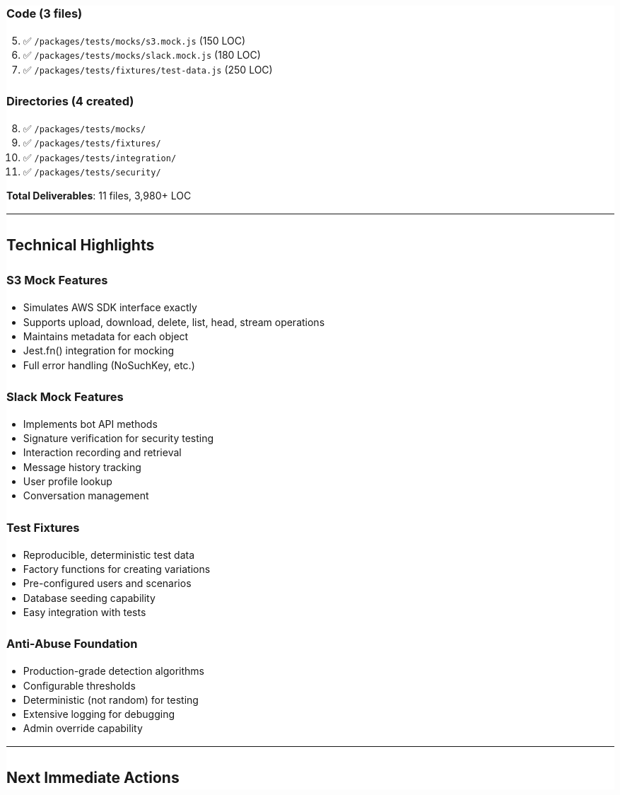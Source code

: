 ### Code (3 files)
5. ✅ `/packages/tests/mocks/s3.mock.js` (150 LOC)
6. ✅ `/packages/tests/mocks/slack.mock.js` (180 LOC)
7. ✅ `/packages/tests/fixtures/test-data.js` (250 LOC)

### Directories (4 created)
8. ✅ `/packages/tests/mocks/`
9. ✅ `/packages/tests/fixtures/`
10. ✅ `/packages/tests/integration/`
11. ✅ `/packages/tests/security/`

**Total Deliverables**: 11 files, 3,980+ LOC

---

## Technical Highlights

### S3 Mock Features
- Simulates AWS SDK interface exactly
- Supports upload, download, delete, list, head, stream operations
- Maintains metadata for each object
- Jest.fn() integration for mocking
- Full error handling (NoSuchKey, etc.)

### Slack Mock Features
- Implements bot API methods
- Signature verification for security testing
- Interaction recording and retrieval
- Message history tracking
- User profile lookup
- Conversation management

### Test Fixtures
- Reproducible, deterministic test data
- Factory functions for creating variations
- Pre-configured users and scenarios
- Database seeding capability
- Easy integration with tests

### Anti-Abuse Foundation
- Production-grade detection algorithms
- Configurable thresholds
- Deterministic (not random) for testing
- Extensive logging for debugging
- Admin override capability

---

## Next Immediate Actions

